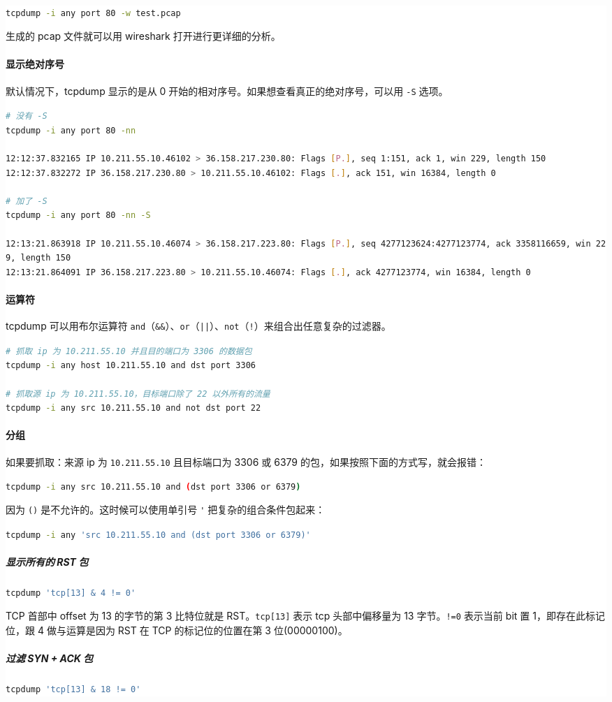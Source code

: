 ```bash
tcpdump -i any port 80 -w test.pcap
```

生成的 pcap 文件就可以用 wireshark 打开进行更详细的分析。

#### 显示绝对序号

默认情况下，tcpdump 显示的是从 0 开始的相对序号。如果想查看真正的绝对序号，可以用 `-S` 选项。

```bash
# 没有 -S
tcpdump -i any port 80 -nn

12:12:37.832165 IP 10.211.55.10.46102 > 36.158.217.230.80: Flags [P.], seq 1:151, ack 1, win 229, length 150
12:12:37.832272 IP 36.158.217.230.80 > 10.211.55.10.46102: Flags [.], ack 151, win 16384, length 0

# 加了 -S 
tcpdump -i any port 80 -nn -S 

12:13:21.863918 IP 10.211.55.10.46074 > 36.158.217.223.80: Flags [P.], seq 4277123624:4277123774, ack 3358116659, win 229, length 150
12:13:21.864091 IP 36.158.217.223.80 > 10.211.55.10.46074: Flags [.], ack 4277123774, win 16384, length 0
```

#### 运算符

tcpdump 可以用布尔运算符 `and`（`&&`）、`or`（`||`）、`not`（`!`）来组合出任意复杂的过滤器。

```bash
# 抓取 ip 为 10.211.55.10 并且目的端口为 3306 的数据包
tcpdump -i any host 10.211.55.10 and dst port 3306

# 抓取源 ip 为 10.211.55.10，目标端口除了 22 以外所有的流量
tcpdump -i any src 10.211.55.10 and not dst port 22
```

#### 分组

如果要抓取：来源 ip 为 `10.211.55.10` 且目标端口为 3306 或 6379 的包，如果按照下面的方式写，就会报错：

```bash
tcpdump -i any src 10.211.55.10 and (dst port 3306 or 6379)
```

因为 `()` 是不允许的。这时候可以使用单引号 `'` 把复杂的组合条件包起来：

```bash
tcpdump -i any 'src 10.211.55.10 and (dst port 3306 or 6379)'
```

##### 显示所有的 RST 包

```bash
tcpdump 'tcp[13] & 4 != 0'
```

TCP 首部中 offset 为 13 的字节的第 3 比特位就是 RST。`tcp[13]` 表示 tcp 头部中偏移量为 13 字节。`!=0` 表示当前 bit 置 1，即存在此标记位，跟 4 做与运算是因为 RST 在 TCP 的标记位的位置在第 3 位(00000100)。

##### 过滤 SYN + ACK 包

```bash
tcpdump 'tcp[13] & 18 != 0'
```

